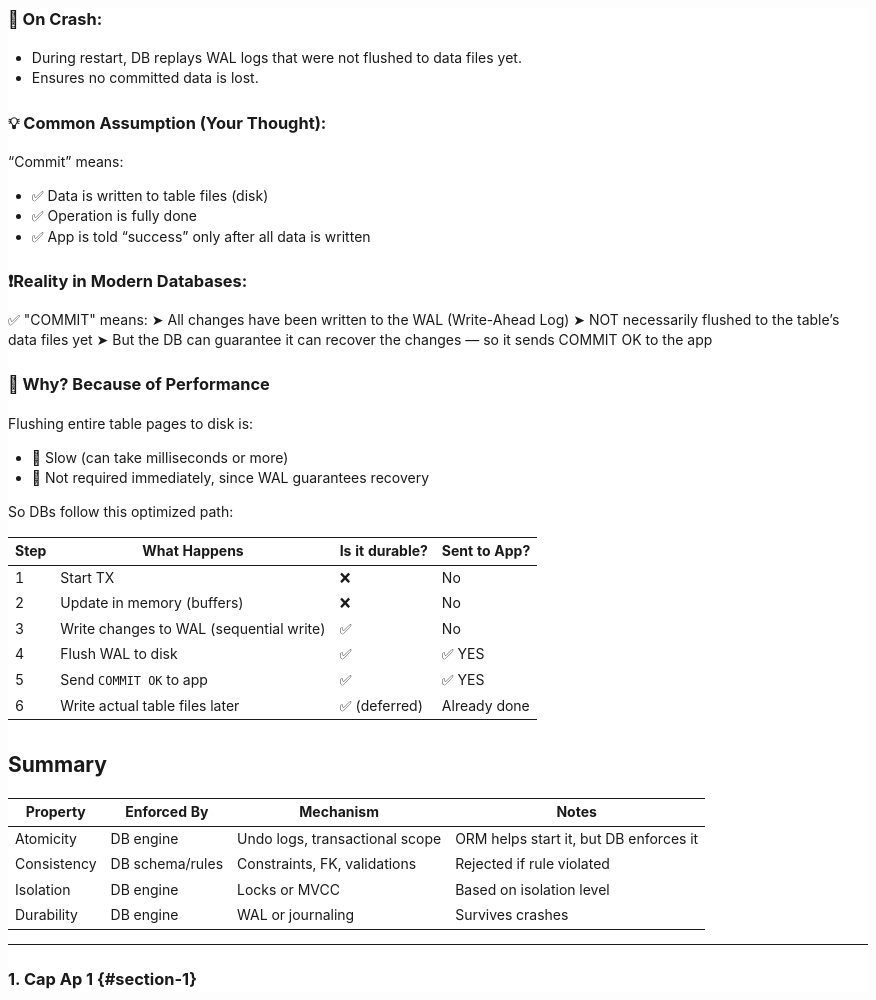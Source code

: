 
### 🔄 On Crash:
- During restart, DB replays WAL logs that were not flushed to data files yet.
- Ensures no committed data is lost.
### 💡 Common Assumption (Your Thought):
“Commit” means:
- ✅ Data is written to table files (disk)
- ✅ Operation is fully done
- ✅ App is told “success” only after all data is written
### ❗Reality in Modern Databases:
✅ "COMMIT" means:
➤ All changes have been written to the WAL (Write-Ahead Log)
➤ NOT necessarily flushed to the table’s data files yet
➤ But the DB can guarantee it can recover the changes — so it sends COMMIT OK to the app
### 🔄 Why? Because of Performance
Flushing entire table pages to disk is:

- 🔻 Slow (can take milliseconds or more)
- 🔄 Not required immediately, since WAL guarantees recovery


So DBs follow this optimized path:

| Step | What Happens                            | Is it durable? | Sent to App? |
| ---- | --------------------------------------- | -------------- | ------------ |
| 1    | Start TX                                | ❌              | No           |
| 2    | Update in memory (buffers)              | ❌              | No           |
| 3    | Write changes to WAL (sequential write) | ✅              | No           |
| 4    | Flush WAL to disk                       | ✅              | ✅ YES        |
| 5    | Send `COMMIT OK` to app                 | ✅              | ✅ YES        |
| 6    | Write actual table files later          | ✅ (deferred)   | Already done |


## Summary
| Property    | Enforced By     | Mechanism                      | Notes                                  |
| ----------- | --------------- | ------------------------------ | -------------------------------------- |
| Atomicity   | DB engine       | Undo logs, transactional scope | ORM helps start it, but DB enforces it |
| Consistency | DB schema/rules | Constraints, FK, validations   | Rejected if rule violated              |
| Isolation   | DB engine       | Locks or MVCC                  | Based on isolation level               |
| Durability  | DB engine       | WAL or journaling              | Survives crashes                       |

---

### 1. Cap Ap 1 {#section-1}
